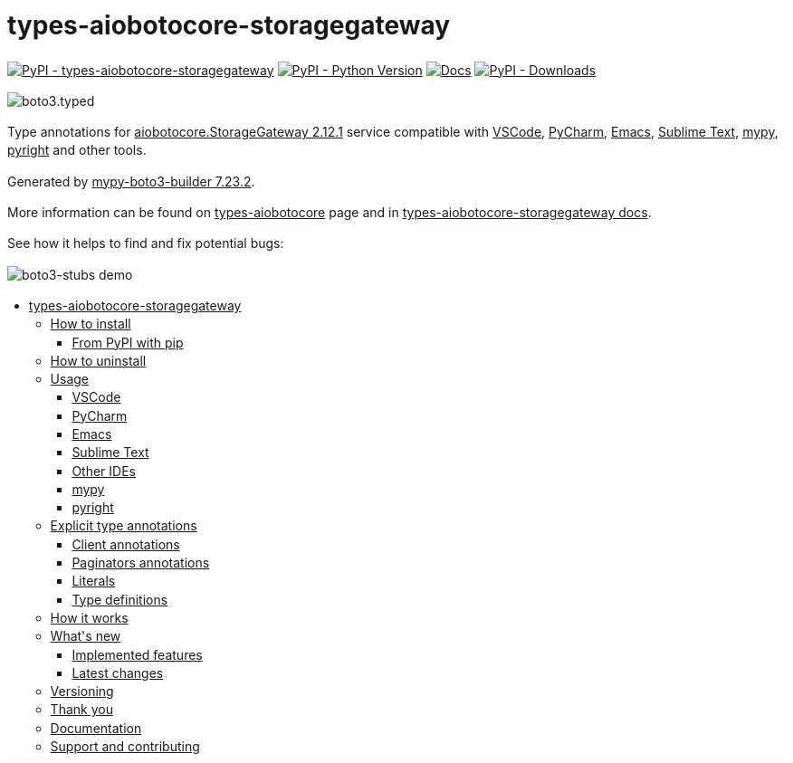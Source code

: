 <a id="types-aiobotocore-storagegateway"></a>

# types-aiobotocore-storagegateway

[![PyPI - types-aiobotocore-storagegateway](https://img.shields.io/pypi/v/types-aiobotocore-storagegateway.svg?color=blue)](https://pypi.org/project/types-aiobotocore-storagegateway)
[![PyPI - Python Version](https://img.shields.io/pypi/pyversions/types-aiobotocore-storagegateway.svg?color=blue)](https://pypi.org/project/types-aiobotocore-storagegateway)
[![Docs](https://img.shields.io/readthedocs/types-aiobotocore.svg?color=blue)](https://youtype.github.io/types_aiobotocore_docs/types_aiobotocore_storagegateway/)
[![PyPI - Downloads](https://static.pepy.tech/badge/types-aiobotocore-storagegateway)](https://pepy.tech/project/types-aiobotocore-storagegateway)

![boto3.typed](https://github.com/youtype/mypy_boto3_builder/raw/main/logo.png)

Type annotations for
[aiobotocore.StorageGateway 2.12.1](https://boto3.amazonaws.com/v1/documentation/api/latest/reference/services/storagegateway.html#StorageGateway)
service compatible with [VSCode](https://code.visualstudio.com/),
[PyCharm](https://www.jetbrains.com/pycharm/),
[Emacs](https://www.gnu.org/software/emacs/),
[Sublime Text](https://www.sublimetext.com/),
[mypy](https://github.com/python/mypy),
[pyright](https://github.com/microsoft/pyright) and other tools.

Generated by
[mypy-boto3-builder 7.23.2](https://github.com/youtype/mypy_boto3_builder).

More information can be found on
[types-aiobotocore](https://pypi.org/project/types-aiobotocore/) page and in
[types-aiobotocore-storagegateway docs](https://youtype.github.io/types_aiobotocore_docs/types_aiobotocore_storagegateway/).

See how it helps to find and fix potential bugs:

![boto3-stubs demo](https://github.com/youtype/mypy_boto3_builder/raw/main/demo.gif)

- [types-aiobotocore-storagegateway](#types-aiobotocore-storagegateway)
  - [How to install](#how-to-install)
    - [From PyPI with pip](#from-pypi-with-pip)
  - [How to uninstall](#how-to-uninstall)
  - [Usage](#usage)
    - [VSCode](#vscode)
    - [PyCharm](#pycharm)
    - [Emacs](#emacs)
    - [Sublime Text](#sublime-text)
    - [Other IDEs](#other-ides)
    - [mypy](#mypy)
    - [pyright](#pyright)
  - [Explicit type annotations](#explicit-type-annotations)
    - [Client annotations](#client-annotations)
    - [Paginators annotations](#paginators-annotations)
    - [Literals](#literals)
    - [Type definitions](#type-definitions)
  - [How it works](#how-it-works)
  - [What's new](#what's-new)
    - [Implemented features](#implemented-features)
    - [Latest changes](#latest-changes)
  - [Versioning](#versioning)
  - [Thank you](#thank-you)
  - [Documentation](#documentation)
  - [Support and contributing](#support-and-contributing)
